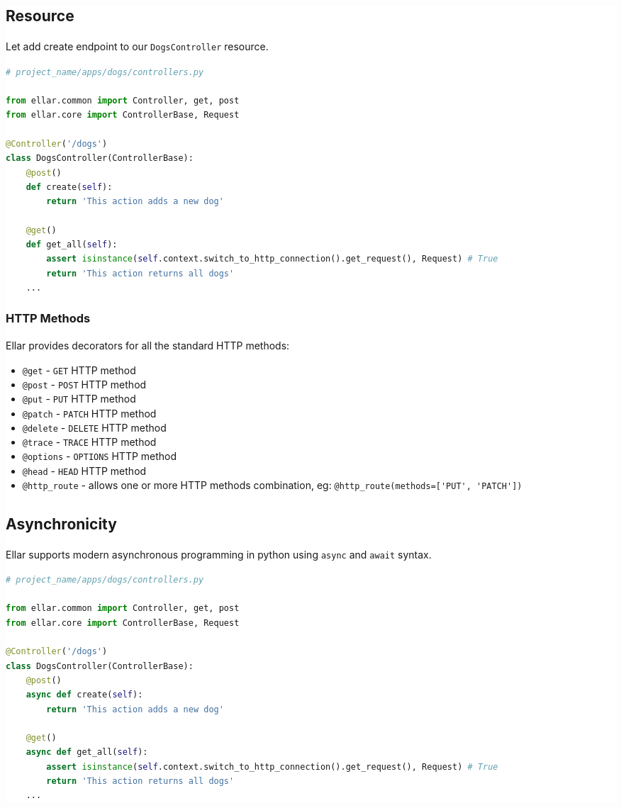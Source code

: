 ## **Resource**

Let add create endpoint to our `DogsController` resource.
```python
# project_name/apps/dogs/controllers.py

from ellar.common import Controller, get, post
from ellar.core import ControllerBase, Request

@Controller('/dogs')
class DogsController(ControllerBase):
    @post()
    def create(self):
        return 'This action adds a new dog'
    
    @get()
    def get_all(self):
        assert isinstance(self.context.switch_to_http_connection().get_request(), Request) # True
        return 'This action returns all dogs'
    ...
```

### **HTTP Methods**

Ellar provides decorators for all the standard HTTP methods:

- `@get`  - `GET` HTTP method
- `@post` - `POST` HTTP method
- `@put` - `PUT` HTTP method
- `@patch` - `PATCH` HTTP method
- `@delete` - `DELETE` HTTP method
- `@trace` - `TRACE` HTTP method
- `@options` - `OPTIONS` HTTP method
- `@head` - `HEAD` HTTP method
- `@http_route` - allows one or more HTTP methods combination, eg: `@http_route(methods=['PUT', 'PATCH'])`

## **Asynchronicity**

Ellar supports modern asynchronous programming in python using `async` and `await` syntax.

```python
# project_name/apps/dogs/controllers.py

from ellar.common import Controller, get, post
from ellar.core import ControllerBase, Request

@Controller('/dogs')
class DogsController(ControllerBase):
    @post()
    async def create(self):
        return 'This action adds a new dog'
    
    @get()
    async def get_all(self):
        assert isinstance(self.context.switch_to_http_connection().get_request(), Request) # True
        return 'This action returns all dogs'
    ...
```
